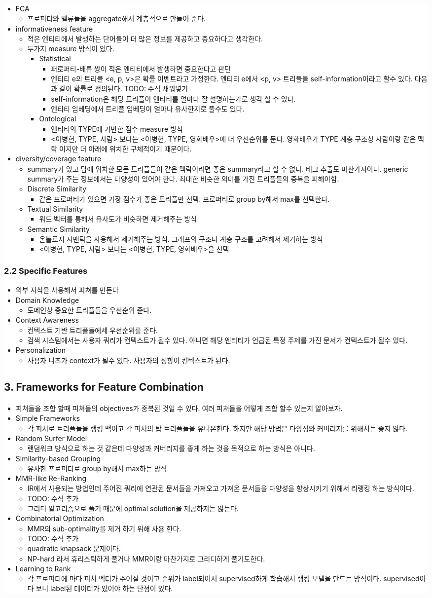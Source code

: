   - FCA
    - 프로퍼티와 밸류들을 aggregate해서 계층적으로 만들어 준다.
- informativeness feature
  - 적은 엔티티에서 발생하는 단어들이 더 많은 정보를 제공하고 중요하다고 생각한다.
  - 두가지 measure 방식이 있다.
    - Statistical
      - 퍼로퍼티-배류 쌍이 적은 엔티티에서 발생하면 중요한다고 판단
      - 엔티티 e의 트리플 <e, p, v>은 확률 이벤트라고 가정한다. 엔티티 e에서 <p, v> 트리플을 self-information이라고 할수 있다. 다음과 같이 확률로 정의된다. TODO: 수식 채워넣기
      - self-information은 해당 트리플이 엔티티를 얼마나 잘 설명하는가로 생각 할 수 있다.
      - 엔티티 임베딩에서 트리플 임베딩이 얼마나 유사한지로 풀수도 있다.  
    - Ontological
      - 엔티티의 TYPE에 기반한 점수 measure 방식
      - <이병헌, TYPE, 사람> 보다는 <이병헌, TYPE, 영화배우>에 더 우선순위를 둔다. 영화배우가 TYPE 계층 구조상 사람이랑 같은 맥락 이지만 더 아래에 위치한 구체적이기 때문이다.
- diversity/coverage feature
  - summary가 있고 탑에 위치한 모든 트리플들이 같은 맥락이라면 좋은 summary라고 할 수 없다. 태그 추출도 마찬가지이다. generic summary가 주는 정보에서는 다양성이 있어야 한다. 최대한 비슷한 의미를 가진 트리플들의 중복을 피해야함.
  - Discrete Similarity
    - 같은 프로퍼티가 있으면 가장 점수가 좋은 트리플만 선택. 프로퍼티로 group by해서 max를 선택한다.
  - Textual Similarity
    - 워드 벡터를 통해서 유사도가 비슷하면 제거해주는 방식
  - Semantic Similarity
    - 온톨로지 시맨틱을 사용해서 제거해주는 방식. 그래프의 구조나 계층 구조를 고려해서 제거하는 방식
    - <이병헌, TYPE, 사람> 보다는 <이병헌, TYPE, 영화배우>을 선택



### 2.2 Specific Features

- 외부 지식을 사용해서 피쳐를 만든다
- Domain Knowledge
  - 도메인상 중요한 트리플들을 우선순위 준다.
- Context Awareness
  - 컨텍스트 기반 트리플들에세 우선순위를 준다.
  - 검색 시스템에서는 사용자 쿼리가 컨텍스트가 될수 있다. 아니면 해당 엔티티가 언급된 특정 주제를 가진 문서가 컨텍스트가 될수 있다.
- Personalization
  - 사용자 니즈가 context가 될수 있다. 사용자의 성향이 컨텍스트가 된다.

## 3. Frameworks for Feature Combination

- 피쳐들을 조합 할때 피쳐들의 objectives가 중복된 것일 수 있다. 여러 피쳐들을 어떻게 조합 할수 있는지 알아보자.
- Simple Frameworks
  - 각 피쳐로 트리플들을 랭킹 맥이고 각 피쳐의 탑 트리플들을 유니온한다. 하지만 해당 방법은 다양성와 커버리지를 위해서는 좋지 않다.
- Random Surfer Model
  - 랜덤워크 방식으로 하는 것 같은데 다양성과 커버리지를 좋게 하는 것을 목적으로 하는 방식은 아니다.
- Similarity-based Grouping
  - 유사한 프로퍼티로 group by해서 max하는 방식
- MMR-like Re-Ranking
  - IR에서 사용되는 방법인데 주어진 쿼리에 연관된 문서들을 가져오고 가져온 문서들을 다양성을 향상시키기 위해서 리랭킹 하는 방식이다.
  - TODO: 수식 추가
  - 그리디 알고리즘으로 풀기 때문에 optimal solution을 제공하지는 않는다.
- Combinatorial Optimization
  - MMR의 sub-optimality를 제거 하기 위해 사용 한다.
  - TODO: 수식 추가
  - quadratic knapsack 문제이다.
  - NP-hard 라서 휴리스틱하게 풀거나 MMR이랑 마찬가지로 그리디하게 풀기도한다.
- Learning to Rank
  - 각 프로퍼티에 마다 피쳐 벡터가 주어질 것이고 순위가 label되어서 supervised하게 학습해서 랭킹 모델을 만드는 방식이다. supervised이다 보니 label된 데이터가 있어야 하는 단점이 있다.
